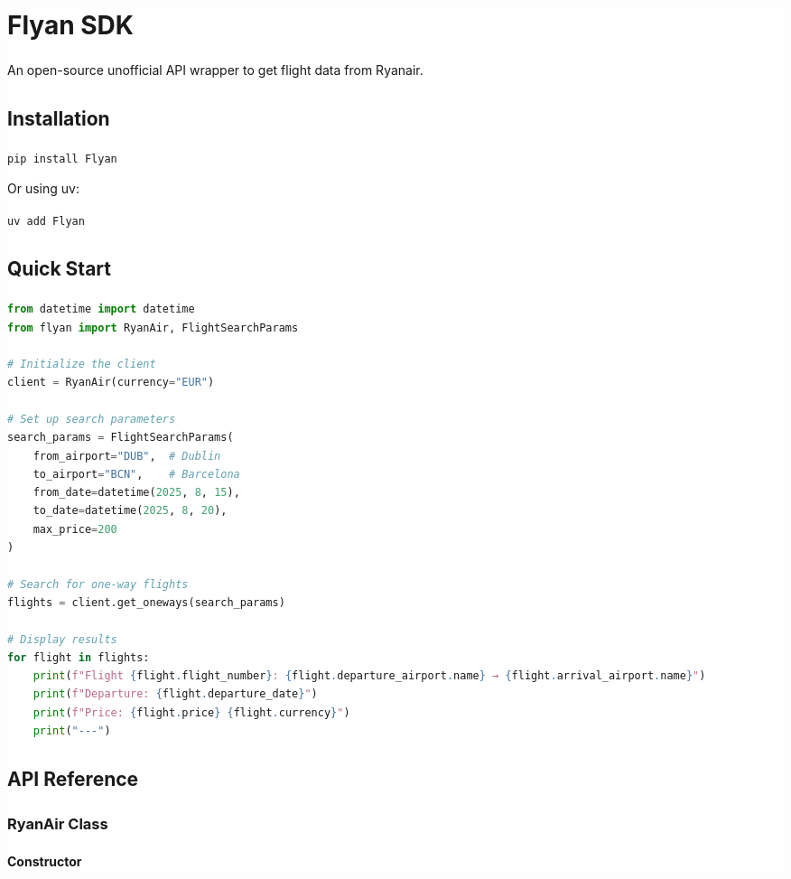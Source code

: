 # Flyan SDK

An open-source unofficial API wrapper to get flight data from Ryanair.

## Installation

```bash
pip install Flyan
```

Or using uv:

```bash
uv add Flyan
```

## Quick Start

```python
from datetime import datetime
from flyan import RyanAir, FlightSearchParams

# Initialize the client
client = RyanAir(currency="EUR")

# Set up search parameters
search_params = FlightSearchParams(
    from_airport="DUB",  # Dublin
    to_airport="BCN",    # Barcelona
    from_date=datetime(2025, 8, 15),
    to_date=datetime(2025, 8, 20),
    max_price=200
)

# Search for one-way flights
flights = client.get_oneways(search_params)

# Display results
for flight in flights:
    print(f"Flight {flight.flight_number}: {flight.departure_airport.name} → {flight.arrival_airport.name}")
    print(f"Departure: {flight.departure_date}")
    print(f"Price: {flight.price} {flight.currency}")
    print("---")
```

## API Reference

### RyanAir Class

#### Constructor
